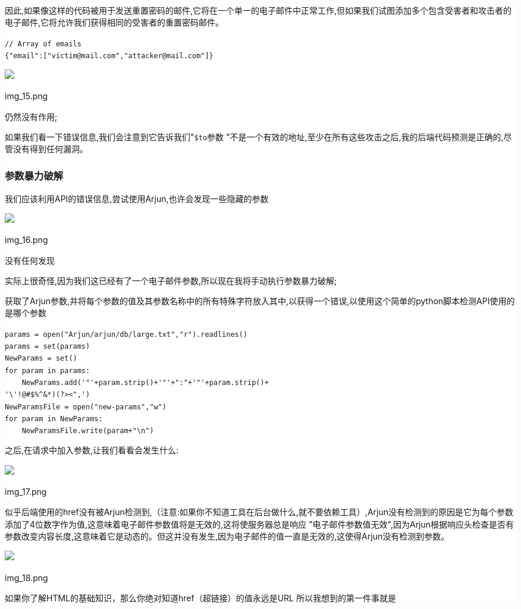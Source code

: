 因此,如果像这样的代码被用于发送重置密码的邮件,它将在一个单一的电子邮件中正常工作,但如果我们试图添加多个包含受害者和攻击者的电子邮件,它将允许我们获得相同的受害者的重置密码邮件。

    
    
    // Array of emails  
    {"email":["victim@mail.com","attacker@mail.com"]}  
    

![](http://hk-proxy.gitwarp.com/https://raw.githubusercontent.com/tuchuang9/tc1/refs/heads/main/public/20230307183123.png)

img_15.png

仍然没有作用;

如果我们看一下错误信息,我们会注意到它告诉我们"`$to`参数
"不是一个有效的地址,至少在所有这些攻击之后,我的后端代码预测是正确的,尽管没有得到任何漏洞。

### 参数暴力破解

我们应该利用API的错误信息,尝试使用Arjun,也许会发现一些隐藏的参数

![](http://hk-proxy.gitwarp.com/https://raw.githubusercontent.com/tuchuang9/tc1/refs/heads/main/public/20230307183125.png)

img_16.png

没有任何发现

实际上很奇怪,因为我们这已经有了一个电子邮件参数,所以现在我将手动执行参数暴力破解;

获取了Arjun参数,并将每个参数的值及其参数名称中的所有特殊字符放入其中,以获得一个错误,以使用这个简单的python脚本检测API使用的是哪个参数

    
    
    params = open("Arjun/arjun/db/large.txt","r").readlines()  
    params = set(params)  
    NewParams = set()  
    for param in params:  
        NewParams.add('"'+param.strip()+'"'+":"+'"'+param.strip()+  
    '\'!@#$%^&*)(?><",')  
    NewParamsFile = open("new-params","w")  
    for param in NewParams:  
        NewParamsFile.write(param+"\n")  
    

之后,在请求中加入参数,让我们看看会发生什么:

![](http://hk-proxy.gitwarp.com/https://raw.githubusercontent.com/tuchuang9/tc1/refs/heads/main/public/20230307183128.png)

img_17.png

似乎后端使用的href没有被Arjun检测到,（注意:如果你不知道工具在后台做什么,就不要依赖工具）,Arjun没有检测到的原因是它为每个参数添加了4位数字作为值,这意味着电子邮件参数值将是无效的,这将使服务器总是响应
"电子邮件参数值无效",因为Arjun根据响应头检查是否有参数改变内容长度,这意味着它是动态的。但这并没有发生,因为电子邮件的值一直是无效的,这使得Arjun没有检测到参数。

![](http://hk-proxy.gitwarp.com/https://raw.githubusercontent.com/tuchuang9/tc1/refs/heads/main/public/20230307183130.png)

img_18.png

如果你了解HTML的基础知识，那么你绝对知道href（超链接）的值永远是URL 所以我想到的第一件事就是
